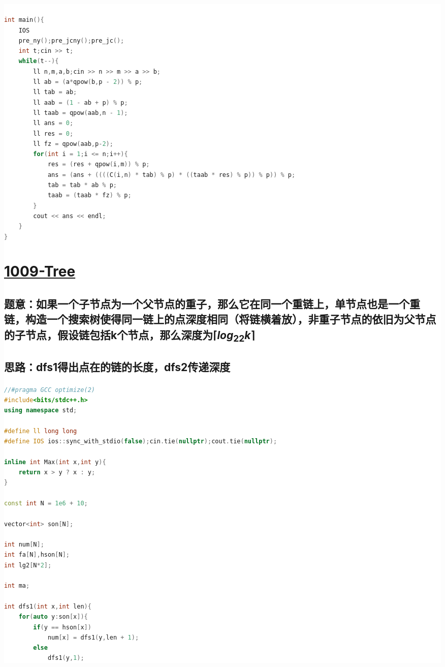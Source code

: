 ```cpp

int main(){
	IOS
	pre_ny();pre_jcny();pre_jc();
	int t;cin >> t;
	while(t--){
		ll n,m,a,b;cin >> n >> m >> a >> b;
		ll ab = (a*qpow(b,p - 2)) % p;
		ll tab = ab;
		ll aab = (1 - ab + p) % p;
		ll taab = qpow(aab,n - 1);
		ll ans = 0;
		ll res = 0;
		ll fz = qpow(aab,p-2);
		for(int i = 1;i <= n;i++){
			res = (res + qpow(i,m)) % p;
			ans = (ans + ((((C(i,n) * tab) % p) * ((taab * res) % p)) % p)) % p;
			tab = tab * ab % p;
			taab = (taab * fz) % p;
		}
		cout << ans << endl;
	}
}
```

# [1009-Tree](http://acm.hdu.edu.cn/showproblem.php?pid=7332)

## 题意：如果一个子节点为一个父节点的重子，那么它在同一个重链上，单节点也是一个重链，构造一个搜索树使得同一链上的点深度相同（将链横着放），非重子节点的依旧为父节点的子节点，假设链包括k个节点，那么深度为$⌈log_22k⌉$

## 思路：dfs1得出点在的链的长度，dfs2传递深度

```cpp
//#pragma GCC optimize(2)
#include<bits/stdc++.h>
using namespace std;

#define ll long long
#define IOS ios::sync_with_stdio(false);cin.tie(nullptr);cout.tie(nullptr);

inline int Max(int x,int y){
	return x > y ? x : y;
}

const int N = 1e6 + 10;

vector<int> son[N];

int num[N];
int fa[N],hson[N];
int lg2[N*2];

int ma;

int dfs1(int x,int len){
	for(auto y:son[x]){
		if(y == hson[x])
			num[x] = dfs1(y,len + 1);
		else
			dfs1(y,1);
```